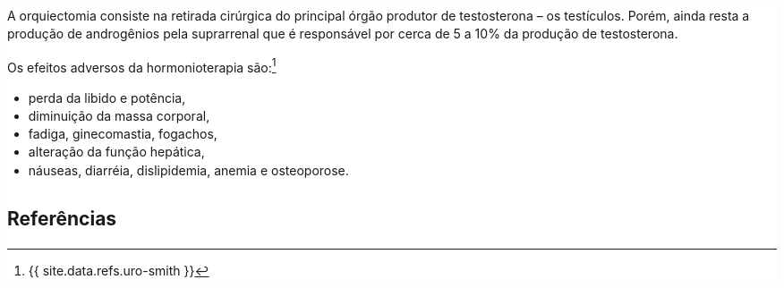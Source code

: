 A orquiectomia consiste na retirada cirúrgica do principal órgão produtor de testosterona – os testículos. Porém, ainda resta a produção de androgênios pela suprarrenal que é responsável por cerca de 5 a 10% da produção de testosterona.

Os efeitos adversos da hormonioterapia são:[^2]

- perda da libido e potência,
- diminuição da massa corporal,
- fadiga, ginecomastia, fogachos,
- alteração da função hepática,
- náuseas, diarréia, dislipidemia, anemia e osteoporose.

## Referências
[^1]: {{ site.data.refs.uro-upe }} 
[^2]: {{ site.data.refs.uro-smith }}
